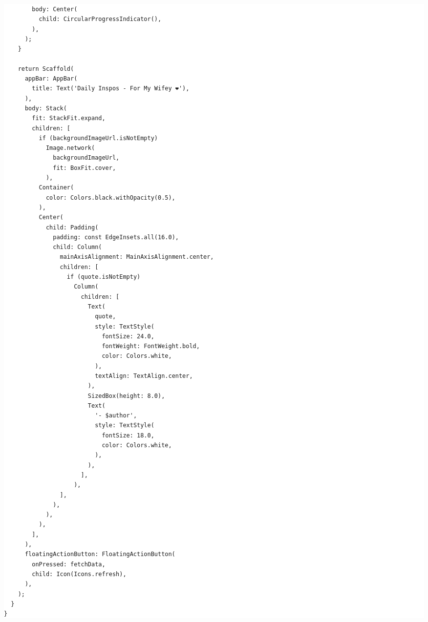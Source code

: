 ```
        body: Center(
          child: CircularProgressIndicator(),
        ),
      );
    }

    return Scaffold(
      appBar: AppBar(
        title: Text('Daily Inspos - For My Wifey ❤️'),
      ),
      body: Stack(
        fit: StackFit.expand,
        children: [
          if (backgroundImageUrl.isNotEmpty)
            Image.network(
              backgroundImageUrl,
              fit: BoxFit.cover,
            ),
          Container(
            color: Colors.black.withOpacity(0.5),
          ),
          Center(
            child: Padding(
              padding: const EdgeInsets.all(16.0),
              child: Column(
                mainAxisAlignment: MainAxisAlignment.center,
                children: [
                  if (quote.isNotEmpty)
                    Column(
                      children: [
                        Text(
                          quote,
                          style: TextStyle(
                            fontSize: 24.0,
                            fontWeight: FontWeight.bold,
                            color: Colors.white,
                          ),
                          textAlign: TextAlign.center,
                        ),
                        SizedBox(height: 8.0),
                        Text(
                          '- $author',
                          style: TextStyle(
                            fontSize: 18.0,
                            color: Colors.white,
                          ),
                        ),
                      ],
                    ),
                ],
              ),
            ),
          ),
        ],
      ),
      floatingActionButton: FloatingActionButton(
        onPressed: fetchData,
        child: Icon(Icons.refresh),
      ),
    );
  }
}

```